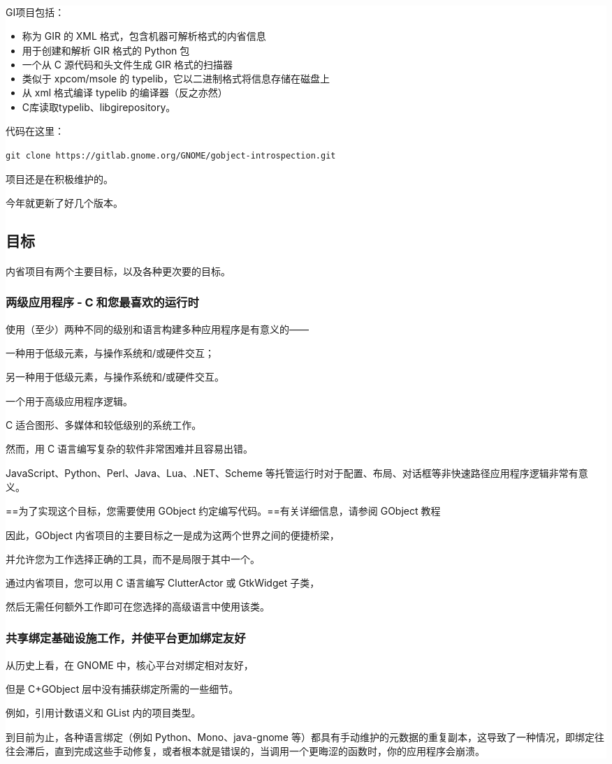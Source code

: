 GI项目包括：

- 称为 GIR 的 XML 格式，包含机器可解析格式的内省信息
- 用于创建和解析 GIR 格式的 Python 包
- 一个从 C 源代码和头文件生成 GIR 格式的扫描器
- 类似于 xpcom/msole 的 typelib，它以二进制格式将信息存储在磁盘上
- 从 xml 格式编译 typelib 的编译器（反之亦然）
- C库读取typelib、libgirepository。

代码在这里：

```
git clone https://gitlab.gnome.org/GNOME/gobject-introspection.git
```

项目还是在积极维护的。

今年就更新了好几个版本。

## 目标

内省项目有两个主要目标，以及各种更次要的目标。

### 两级应用程序 - C 和您最喜欢的运行时

使用（至少）两种不同的级别和语言构建多种应用程序是有意义的——

一种用于低级元素，与操作系统和/或硬件交互；

另一种用于低级元素，与操作系统和/或硬件交互。

一个用于高级应用程序逻辑。 

C 适合图形、多媒体和较低级别的系统工作。

然而，用 C 语言编写复杂的软件非常困难并且容易出错。 

JavaScript、Python、Perl、Java、Lua、.NET、Scheme 等托管运行时对于配置、布局、对话框等非快速路径应用程序逻辑非常有意义。

==为了实现这个目标，您需要使用 GObject 约定编写代码。==有关详细信息，请参阅 GObject 教程



因此，GObject 内省项目的主要目标之一是成为这两个世界之间的便捷桥梁，

并允许您为工作选择正确的工具，而不是局限于其中一个。

通过内省项目，您可以用 C 语言编写 ClutterActor 或 GtkWidget 子类，

然后无需任何额外工作即可在您选择的高级语言中使用该类。



### 共享绑定基础设施工作，并使平台更加绑定友好

从历史上看，在 GNOME 中，核心平台对绑定相对友好，

但是 C+GObject 层中没有捕获绑定所需的一些细节。

例如，引用计数语义和 GList 内的项目类型。

到目前为止，各种语言绑定（例如 Python、Mono、java-gnome 等）都具有手动维护的元数据的重复副本，这导致了一种情况，即绑定往往会滞后，直到完成这些手动修复，或者根本就是错误的，当调用一个更晦涩的函数时，你的应用程序会崩溃。
